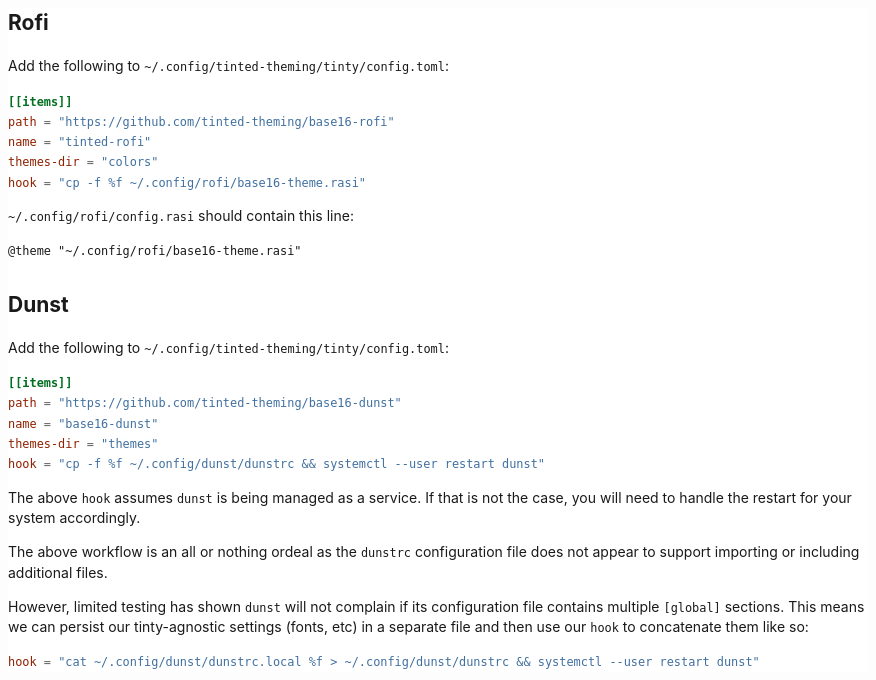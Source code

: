 ## Rofi

Add the following to `~/.config/tinted-theming/tinty/config.toml`:

```toml
[[items]]
path = "https://github.com/tinted-theming/base16-rofi"
name = "tinted-rofi"
themes-dir = "colors"
hook = "cp -f %f ~/.config/rofi/base16-theme.rasi"
```

`~/.config/rofi/config.rasi` should contain this line:

```
@theme "~/.config/rofi/base16-theme.rasi"
```

## Dunst
Add the following to `~/.config/tinted-theming/tinty/config.toml`:

```toml
[[items]]
path = "https://github.com/tinted-theming/base16-dunst"
name = "base16-dunst"
themes-dir = "themes"
hook = "cp -f %f ~/.config/dunst/dunstrc && systemctl --user restart dunst"
```

The above `hook` assumes `dunst` is being managed as a service. If that is not the case, you will need to handle the restart for your system accordingly.

The above workflow is an all or nothing ordeal as the `dunstrc` configuration file does not appear to support importing or including additional files.

However, limited testing has shown `dunst` will not complain if its configuration file contains multiple `[global]` sections. This means we can persist our tinty-agnostic settings (fonts, etc) in a separate file and then use our `hook` to concatenate them like so:

```toml
hook = "cat ~/.config/dunst/dunstrc.local %f > ~/.config/dunst/dunstrc && systemctl --user restart dunst"
```

[Usage section]: https://github.com/tinted-theming/tinty?tab=readme-ov-file#usage
[README.md]: https://github.com/tinted-theming/tinty/blob/main/README.md
[bat]: https://github.com/sharkdp/bat
[bat has an integration]: https://github.com/sharkdp/bat?tab=readme-ov-file#highlighting-theme
[tinted-fzf]: https://github.com/tinted-theming/tinted-fzf
[tinted-shell]: https://github.com/tinted-theming/tinted-shell
[tinted-tmux]: https://github.com/tinted-theming/tinted-tmux
[tmux tpm]: https://github.com/tmux-plugins/tpm
[XDG Base Directory specification]: https://wiki.archlinux.org/title/XDG_Base_Directory
[Sourcing scripts that set environment variables]: #sourcing-scripts-that-set-environment-variables
[README CLI section]: README.md#cli
[contrib/completion]: contrib/completion
[base16-qutebrowser]: https://github.com/tinted-theming/base16-qutebrowser

